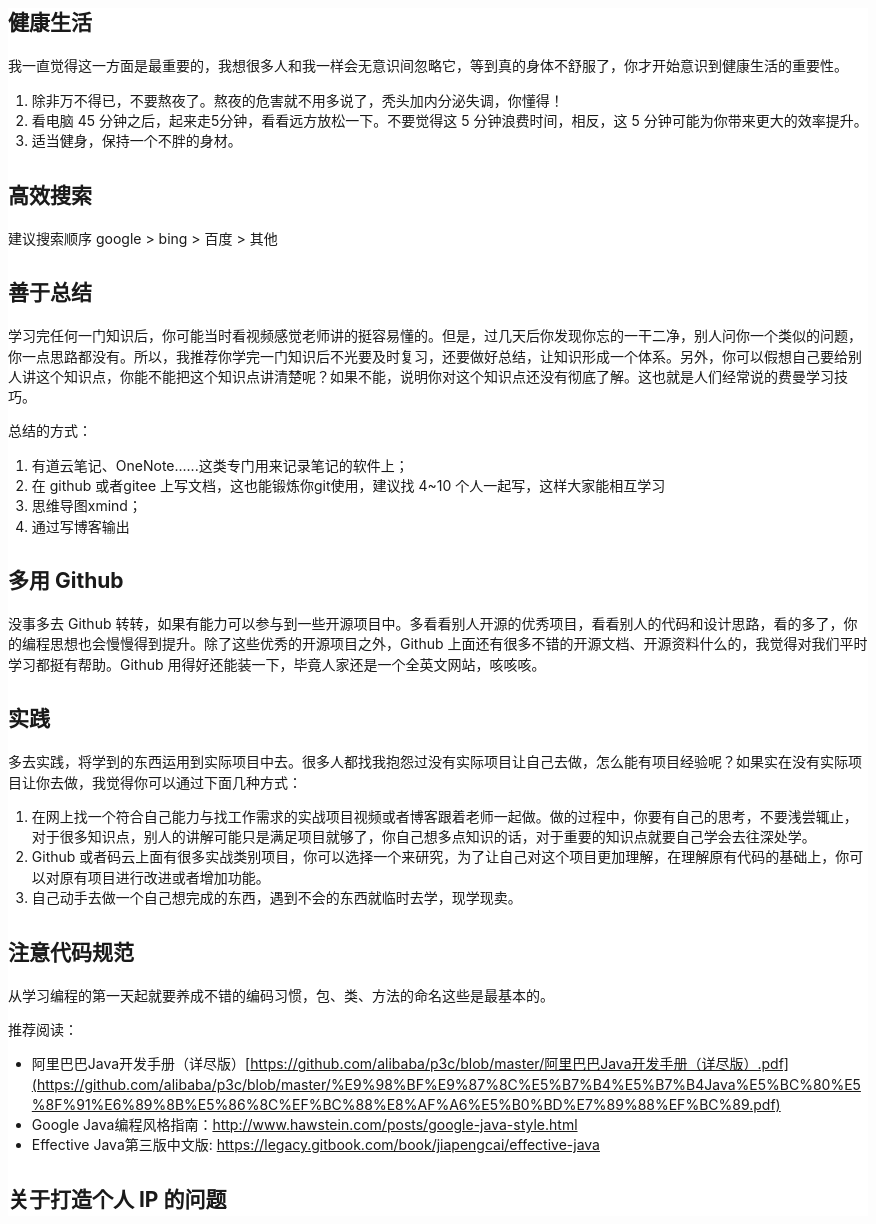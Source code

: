 ## 健康生活

我一直觉得这一方面是最重要的，我想很多人和我一样会无意识间忽略它，等到真的身体不舒服了，你才开始意识到健康生活的重要性。

1. 除非万不得已，不要熬夜了。熬夜的危害就不用多说了，秃头加内分泌失调，你懂得！
2. 看电脑 45 分钟之后，起来走5分钟，看看远方放松一下。不要觉得这 5 分钟浪费时间，相反，这 5 分钟可能为你带来更大的效率提升。
3. 适当健身，保持一个不胖的身材。

## 高效搜索
建议搜索顺序 google > bing > 百度 > 其他

## 善于总结

学习完任何一门知识后，你可能当时看视频感觉老师讲的挺容易懂的。但是，过几天后你发现你忘的一干二净，别人问你一个类似的问题，你一点思路都没有。所以，我推荐你学完一门知识后不光要及时复习，还要做好总结，让知识形成一个体系。另外，你可以假想自己要给别人讲这个知识点，你能不能把这个知识点讲清楚呢？如果不能，说明你对这个知识点还没有彻底了解。这也就是人们经常说的费曼学习技巧。

总结的方式：

1. 有道云笔记、OneNote......这类专门用来记录笔记的软件上；
2. 在 github 或者gitee 上写文档，这也能锻炼你git使用，建议找 4~10 个人一起写，这样大家能相互学习
3. 思维导图xmind；
4. 通过写博客输出

## 多用 Github

没事多去 Github 转转，如果有能力可以参与到一些开源项目中。多看看别人开源的优秀项目，看看别人的代码和设计思路，看的多了，你的编程思想也会慢慢得到提升。除了这些优秀的开源项目之外，Github 上面还有很多不错的开源文档、开源资料什么的，我觉得对我们平时学习都挺有帮助。Github 用得好还能装一下，毕竟人家还是一个全英文网站，咳咳咳。

## 实践

多去实践，将学到的东西运用到实际项目中去。很多人都找我抱怨过没有实际项目让自己去做，怎么能有项目经验呢？如果实在没有实际项目让你去做，我觉得你可以通过下面几种方式：

1. 在网上找一个符合自己能力与找工作需求的实战项目视频或者博客跟着老师一起做。做的过程中，你要有自己的思考，不要浅尝辄止，对于很多知识点，别人的讲解可能只是满足项目就够了，你自己想多点知识的话，对于重要的知识点就要自己学会去往深处学。
2. Github 或者码云上面有很多实战类别项目，你可以选择一个来研究，为了让自己对这个项目更加理解，在理解原有代码的基础上，你可以对原有项目进行改进或者增加功能。
3. 自己动手去做一个自己想完成的东西，遇到不会的东西就临时去学，现学现卖。

## 注意代码规范

从学习编程的第一天起就要养成不错的编码习惯，包、类、方法的命名这些是最基本的。

推荐阅读： 

- 阿里巴巴Java开发手册（详尽版）[https://github.com/alibaba/p3c/blob/master/阿里巴巴Java开发手册（详尽版）.pdf](https://github.com/alibaba/p3c/blob/master/%E9%98%BF%E9%87%8C%E5%B7%B4%E5%B7%B4Java%E5%BC%80%E5%8F%91%E6%89%8B%E5%86%8C%EF%BC%88%E8%AF%A6%E5%B0%BD%E7%89%88%EF%BC%89.pdf)  
- Google Java编程风格指南：<http://www.hawstein.com/posts/google-java-style.html>
- Effective Java第三版中文版: <https://legacy.gitbook.com/book/jiapengcai/effective-java>

## 关于打造个人 IP 的问题
